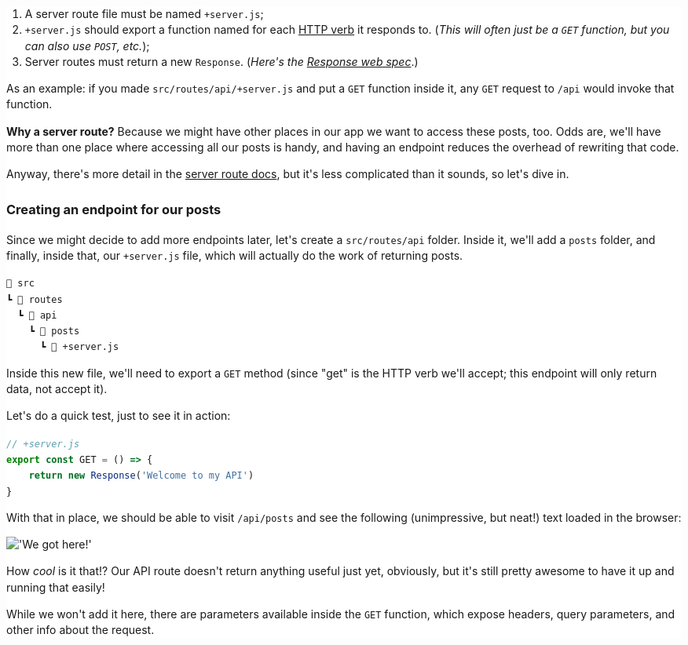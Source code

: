 1. A server route file must be named `+server.js`;
2. `+server.js` should export a function named for each [HTTP verb](https://developer.mozilla.org/en-US/docs/Web/HTTP/Methods) it responds to. (_This will often just be a `GET` function, but you can also use `POST`, etc._);
3. Server routes must return a new `Response`. (_Here's the [Response web spec](https://developer.mozilla.org/en-US/docs/Web/API/Response)_.)

As an example: if you made `src/routes/api/+server.js` and put a `GET` function inside it, any `GET` request to `/api` would invoke that function.

**Why a server route?** Because we might have other places in our app we want to access these posts, too. Odds are, we'll have more than one place where accessing all our posts is handy, and having an endpoint reduces the overhead of rewriting that code.

Anyway, there's more detail in the [server route docs](https://kit.svelte.dev/docs/routing#server), but it's less complicated than it sounds, so let's dive in.

### Creating an endpoint for our posts

Since we might decide to add more endpoints later, let's create a `src/routes/api` folder. Inside it, we'll add a `posts` folder, and finally, inside that, our `+server.js` file, which will actually do the work of returning posts.

```fs
📂 src
┗ 📂 routes
  ┗ 📂 api
    ┗ 📂 posts
      ┗ 📜 +server.js
```

Inside this new file, we'll need to export a `GET` method (since "get" is the HTTP verb we'll accept; this endpoint will only return data, not accept it).

Let's do a quick test, just to see it in action:

```js
// +server.js
export const GET = () => {
	return new Response('Welcome to my API')
}
```

With that in place, we should be able to visit `/api/posts` and see the following (unimpressive, but neat!) text loaded in the browser:

!['We got here!'](/images/post_images/sveltekit-dummy-json.png)

How _cool_ is it that!? Our API route doesn't return anything useful just yet, obviously, but it's still pretty awesome to have it up and running that easily!

<SideNote>

While we won't add it here, there are parameters available inside the `GET` function, which expose headers, query parameters, and other info about the request.

</SideNote>
